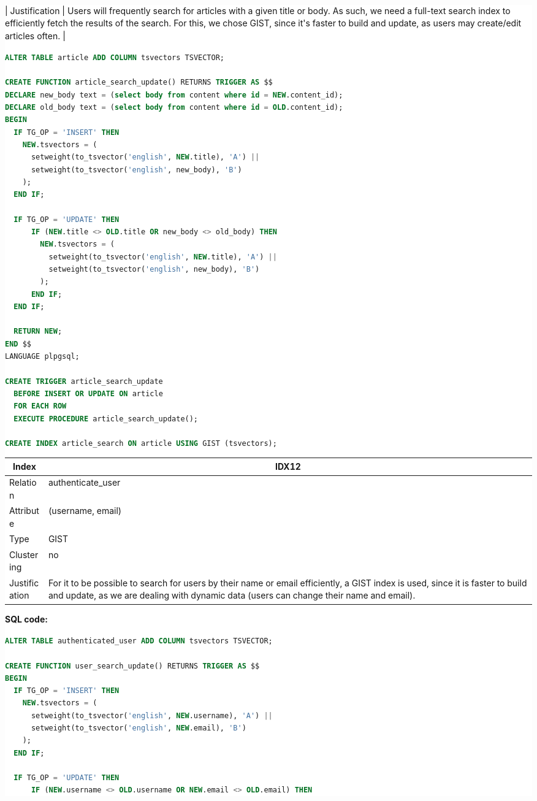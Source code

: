 | Justification | Users will frequently search for articles with a given title or body. As such, we need a full-text search index to efficiently fetch the results of the search. For this, we chose GIST, since it's faster to build and update, as users may create/edit articles often. |

```sql
ALTER TABLE article ADD COLUMN tsvectors TSVECTOR;

CREATE FUNCTION article_search_update() RETURNS TRIGGER AS $$
DECLARE new_body text = (select body from content where id = NEW.content_id);
DECLARE old_body text = (select body from content where id = OLD.content_id);
BEGIN
  IF TG_OP = 'INSERT' THEN
    NEW.tsvectors = (
      setweight(to_tsvector('english', NEW.title), 'A') ||
      setweight(to_tsvector('english', new_body), 'B')
    );
  END IF;

  IF TG_OP = 'UPDATE' THEN
      IF (NEW.title <> OLD.title OR new_body <> old_body) THEN
        NEW.tsvectors = (
          setweight(to_tsvector('english', NEW.title), 'A') ||
          setweight(to_tsvector('english', new_body), 'B')
        );
      END IF;
  END IF;

  RETURN NEW;
END $$
LANGUAGE plpgsql;

CREATE TRIGGER article_search_update
  BEFORE INSERT OR UPDATE ON article
  FOR EACH ROW
  EXECUTE PROCEDURE article_search_update();

CREATE INDEX article_search ON article USING GIST (tsvectors);

```

| Index         | IDX12                                                                                                                                                                                                                    |
| ------------- | ------------------------------------------------------------------------------------------------------------------------------------------------------------------------------------------------------------------------ |
| Relation      | authenticate_user                                                                                                                                                                                                        |
| Attribute     | (username, email)                                                                                                                                                                                                        |
| Type          | GIST                                                                                                                                                                                                                     |
| Clustering    | no                                                                                                                                                                                                                       |
| Justification | For it to be possible to search for users by their name or email efficiently, a GIST index is used, since it is faster to build and update, as we are dealing with dynamic data (users can change their name and email). |

**SQL code:**

```sql
ALTER TABLE authenticated_user ADD COLUMN tsvectors TSVECTOR;

CREATE FUNCTION user_search_update() RETURNS TRIGGER AS $$
BEGIN
  IF TG_OP = 'INSERT' THEN
    NEW.tsvectors = (
      setweight(to_tsvector('english', NEW.username), 'A') ||
      setweight(to_tsvector('english', NEW.email), 'B')
    );
  END IF;

  IF TG_OP = 'UPDATE' THEN
      IF (NEW.username <> OLD.username OR NEW.email <> OLD.email) THEN
```